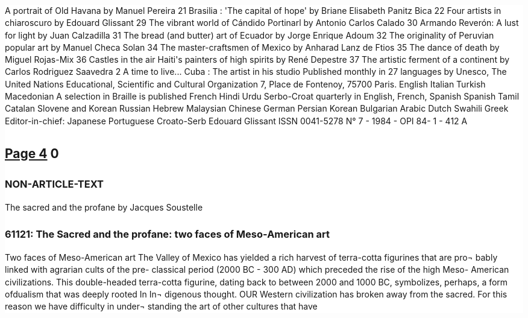 A portrait of Old Havana
by Manuel Pereira
21 Brasilia : 'The capital of hope'
by Briane Elisabeth Panitz Bica
22 Four artists in chiaroscuro
by Edouard Glissant
29 The vibrant world of Cándido Portinarl
by Antonio Carlos Calado
30 Armando Reverón: A lust for light
by Juan Calzadilla
31 The bread (and butter) art of Ecuador
by Jorge Enrique Adoum
32 The originality of Peruvian popular art
by Manuel Checa Solan
34 The master-craftsmen of Mexico
by Anharad Lanz de Ftios
35 The dance of death
by Miguel Rojas-Mix
36 Castles in the air
Haiti's painters of high spirits
by René Depestre
37 The artistic ferment of a continent
by Carlos Rodriguez Saavedra
2 A time to live...
Cuba : The artist in his studio
Published monthly in 27 languages
by Unesco,
The United Nations Educational,
Scientific and Cultural Organization
7, Place de Fontenoy, 75700 Paris.
English Italian Turkish Macedonian A selection in Braille is published
French Hindi Urdu Serbo-Croat quarterly in English, French, Spanish
Spanish Tamil Catalan Slovene and Korean
Russian Hebrew Malaysian Chinese
German Persian Korean Bulgarian
Arabic Dutch Swahili Greek Editor-in-chief:
Japanese Portuguese Croato-Serb Edouard Glissant
ISSN 0041-5278
N° 7 - 1984 - OPI 84- 1 - 412 A
## [Page 4](https://demo.humlab.umu.se/courier/074684engo.pdf#page=4) 0
### NON-ARTICLE-TEXT
The sacred and the profane
by Jacques Soustelle 
### 61121: The Sacred and the profane: two faces of Meso-American art
Two faces of Meso-American art
The Valley of Mexico has yielded a rich
harvest of terra-cotta figurines that are pro¬
bably linked with agrarian cults of the pre-
classical period (2000 BC - 300 AD) which
preceded the rise of the high Meso-
American civilizations. This double-headed
terra-cotta figurine, dating back to between
2000 and 1000 BC, symbolizes, perhaps, a
form ofdualism that was deeply rooted In In¬
digenous thought.
OUR Western civilization has broken
away from the sacred. For this
reason we have difficulty in under¬
standing the art of other cultures that have